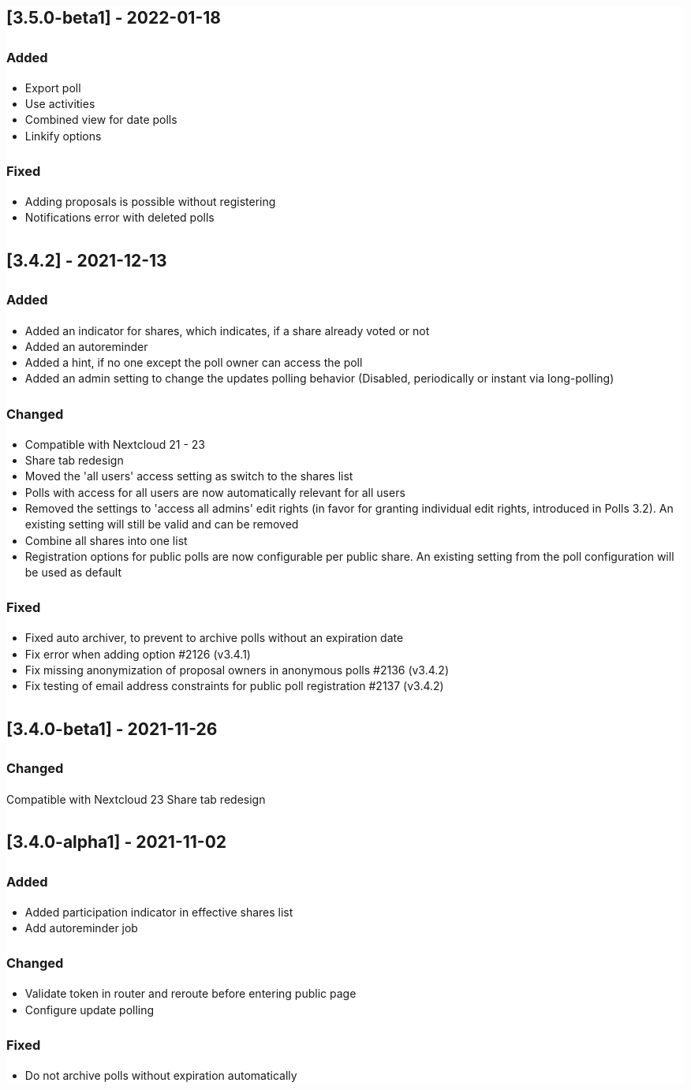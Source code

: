 ## [3.5.0-beta1] - 2022-01-18
### Added
 - Export poll
 - Use activities
 - Combined view for date polls
 - Linkify options
### Fixed
 - Adding proposals is possible without registering
 - Notifications error with deleted polls

## [3.4.2] - 2021-12-13
### Added
 - Added an indicator for shares, which indicates, if a share already voted or not
 - Added an autoreminder
 - Added a hint, if no one except the poll owner can access the poll
 - Added an admin setting to change the updates polling behavior (Disabled, periodically or instant via long-polling)
### Changed
 - Compatible with Nextcloud 21 - 23
 - Share tab redesign
  - Moved the 'all users' access setting as switch to the shares list
  - Polls with access for all users are now automatically relevant for all users
  - Removed the settings to 'access all admins' edit rights (in favor for granting individual edit rights, introduced in Polls 3.2).
    An existing setting will still be valid and can be removed
  - Combine all shares into one list
  - Registration options for public polls are now configurable per public share.
    An existing setting from the poll configuration will be used as default
### Fixed
 - Fixed auto archiver, to prevent to archive polls without an expiration date
 - Fix error when adding option #2126 (v3.4.1)
 - Fix missing anonymization of proposal owners in anonymous polls #2136 (v3.4.2)
 - Fix testing of email address constraints for public poll registration #2137 (v3.4.2)

## [3.4.0-beta1] - 2021-11-26
### Changed
 Compatible with Nextcloud 23
 Share tab redesign

## [3.4.0-alpha1] - 2021-11-02
### Added
 - Added participation indicator in effective shares list
 - Add autoreminder job
### Changed
 - Validate token in router and reroute before entering public page
 - Configure update polling
### Fixed
 - Do not archive polls without expiration automatically
